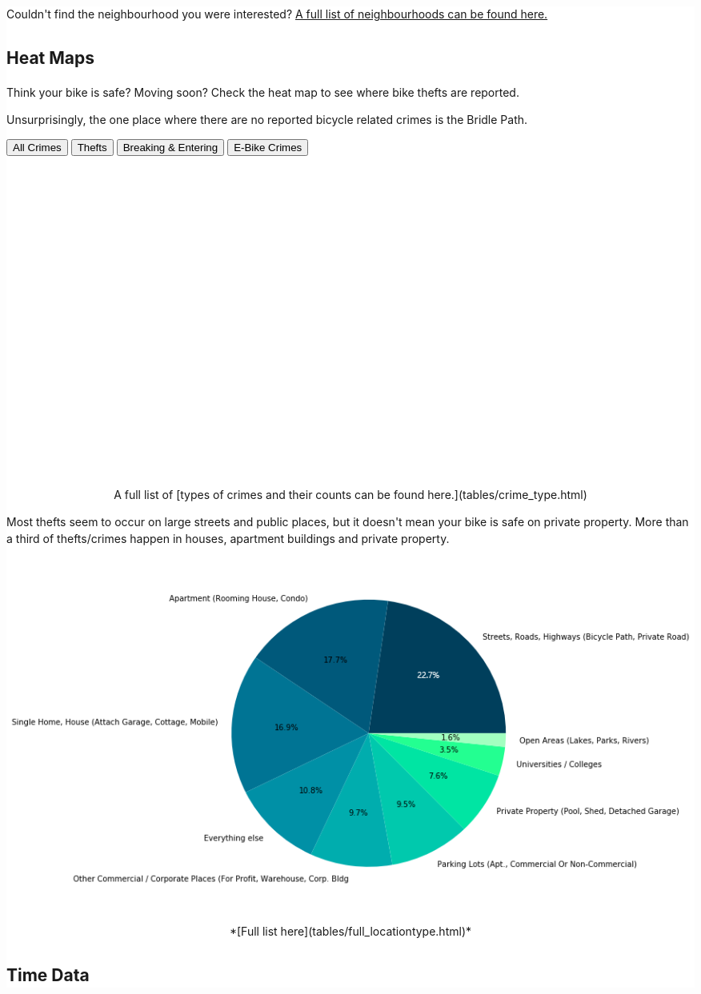 
Couldn't find the neighbourhood you were interested? [A full list of neighbourhoods can be found here.](tables/full_neighbourhood_list.html)

## Heat Maps 
Think your bike is safe? Moving soon? Check the heat map to see where bike thefts are reported.

Unsurprisingly, the one place where there are no reported bicycle related crimes is the Bridle Path. 
<div class="tab">
  <button id="crime" class="tablinks" onclick="generate_heatmap('crime')">All Crimes</button>
  <button id="theft" class="tablinks" onclick="generate_heatmap('theft')">Thefts</button>
  <button id="be" class="tablinks" onclick="generate_heatmap('be')">Breaking & Entering</button>
  <button id="ebike" class="tablinks" onclick="generate_heatmap('ebike')">E-Bike Crimes</button>
</div>

<div class="folium-map" id="heatmap" style="width: 100%; height: 400px"></div>
<script type="text/javascript" src="script/heatmaps.js"></script>
<script type="text/javascript">initial_map()</script>

<p style="text-align: center;" markdown="1">A full list of [types of crimes and their counts can be found here.](tables/crime_type.html)</p>

Most thefts seem to occur on large streets and public places, but it doesn't mean your bike is safe on private property. More than a third of thefts/crimes happen in houses, apartment buildings and private property. 

![location types](plots/locationtype.png)
<p style="text-align: center;" markdown="1">*[Full list here](tables/full_locationtype.html)*</p>

## Time Data
